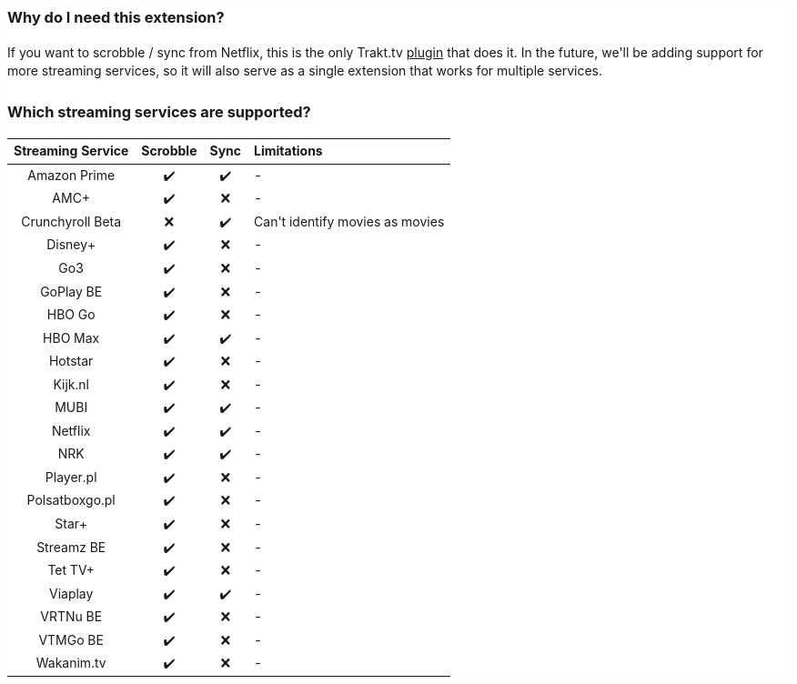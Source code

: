 ### Why do I need this extension?

If you want to scrobble / sync from Netflix, this is the only Trakt.tv [plugin](https://trakt.tv/apps) that does it. In the future, we'll be adding support for more streaming services, so it will also serve as a single extension that works for multiple services.

### Which streaming services are supported?




| Streaming Service | Scrobble | Sync | Limitations                     |
| :---------------: | :------: | :--: | :------------------------------ |
|   Amazon Prime    |    ✔️    |  ✔️  | -                               |
|       AMC+        |    ✔️    |  ❌  | -                               |
| Crunchyroll Beta  |    ❌    |  ✔️  | Can't identify movies as movies |
|      Disney+      |    ✔️    |  ❌  | -                               |
|        Go3        |    ✔️    |  ❌  | -                               |
|     GoPlay BE     |    ✔️    |  ❌  | -                               |
|      HBO Go       |    ✔️    |  ❌  | -                               |
|      HBO Max      |    ✔️    |  ✔️  | -                               |
|      Hotstar      |    ✔️    |  ❌  | -                               |
|      Kijk.nl      |    ✔️    |  ❌  | -                               |
|       MUBI        |    ✔️    |  ✔️  | -                               |
|      Netflix      |    ✔️    |  ✔️  | -                               |
|        NRK        |    ✔️    |  ✔️  | -                               |
|     Player.pl     |    ✔️    |  ❌  | -                               |
|  Polsatboxgo.pl   |    ✔️    |  ❌  | -                               |
|       Star+       |    ✔️    |  ❌  | -                               |
|    Streamz BE     |    ✔️    |  ❌  | -                               |
|      Tet TV+      |    ✔️    |  ❌  | -                               |
|      Viaplay      |    ✔️    |  ✔️  | -                               |
|     VRTNu BE      |    ✔️    |  ❌  | -                               |
|     VTMGo BE      |    ✔️    |  ❌  | -                               |
|    Wakanim.tv     |    ✔️    |  ❌  | -                               |


